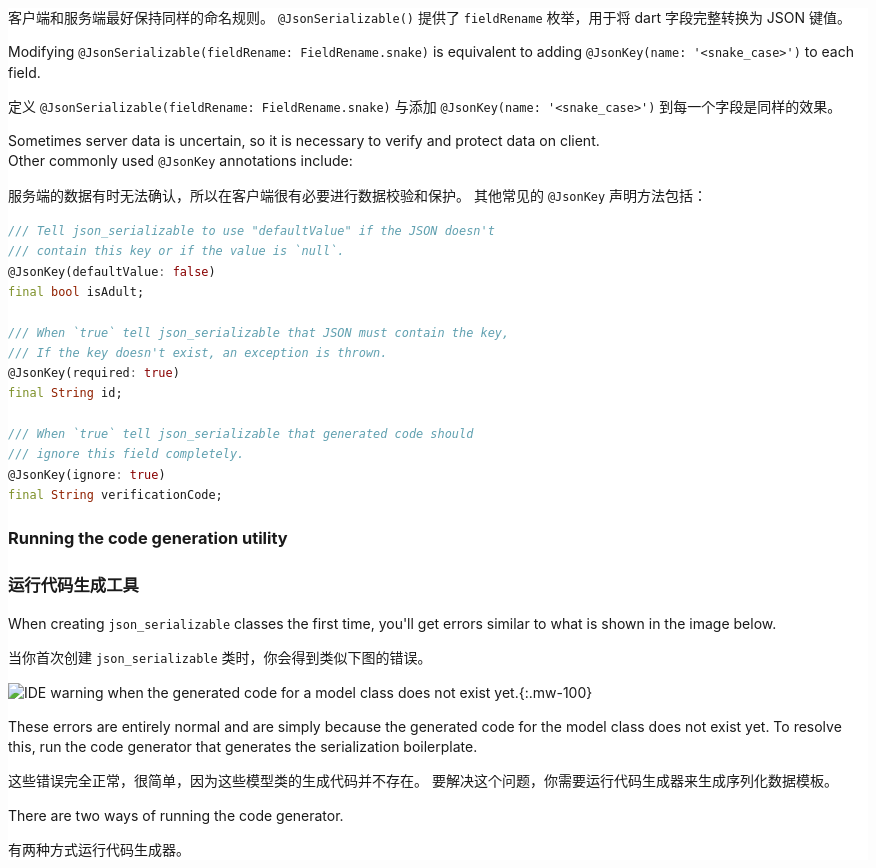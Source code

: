 客户端和服务端最好保持同样的命名规则。
`@JsonSerializable()` 提供了 `fieldRename` 枚举，用于将 dart 字段完整转换为 JSON 键值。

Modifying `@JsonSerializable(fieldRename: FieldRename.snake)` is equivalent to
adding `@JsonKey(name: '<snake_case>')` to each field.

定义 `@JsonSerializable(fieldRename: FieldRename.snake)` 与添加
`@JsonKey(name: '<snake_case>')` 到每一个字段是同样的效果。

Sometimes server data is uncertain, so it is necessary to verify and protect data
 on client.  
Other commonly used `@JsonKey` annotations include: 

服务端的数据有时无法确认，所以在客户端很有必要进行数据校验和保护。
其他常见的 `@JsonKey` 声明方法包括：

```dart
/// Tell json_serializable to use "defaultValue" if the JSON doesn't
/// contain this key or if the value is `null`.
@JsonKey(defaultValue: false)
final bool isAdult;

/// When `true` tell json_serializable that JSON must contain the key, 
/// If the key doesn't exist, an exception is thrown.
@JsonKey(required: true)
final String id;

/// When `true` tell json_serializable that generated code should 
/// ignore this field completely. 
@JsonKey(ignore: true)
final String verificationCode;
```

### Running the code generation utility

### 运行代码生成工具

When creating `json_serializable` classes the first time,
you'll get errors similar to what is shown in the image below.

当你首次创建 `json_serializable` 类时，你会得到类似下图的错误。

![IDE warning when the generated code for a model class does not exist
yet.]({{site.url}}/assets/images/docs/json/ide_warning.png){:.mw-100}

These errors are entirely normal and are simply because the generated code for
the model class does not exist yet. To resolve this, run the code
generator that generates the serialization boilerplate.

这些错误完全正常，很简单，因为这些模型类的生成代码并不存在。
要解决这个问题，你需要运行代码生成器来生成序列化数据模板。

There are two ways of running the code generator.

有两种方式运行代码生成器。

